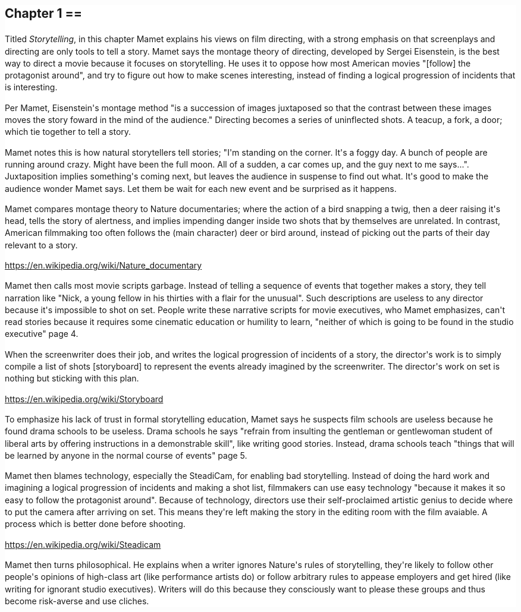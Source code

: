 ## Chapter 1 ==

Titled _Storytelling_, in this chapter Mamet explains his views on film directing, with a strong emphasis on that screenplays and directing are only tools to tell a story. Mamet says the montage theory of directing, developed by Sergei Eisenstein, is the best way to direct a movie because it focuses on storytelling. He uses it to oppose how most American movies "[follow] the protagonist around", and try to figure out how to make scenes interesting, instead of finding a logical progression of incidents that is interesting.

Per Mamet, Eisenstein's montage method "is a succession of images juxtaposed so that the contrast between these images moves the story foward in the mind of the audience." Directing becomes a series of uninflected shots. A teacup, a fork, a door; which tie together to tell a story.

Mamet notes this is how natural storytellers tell stories; "I'm standing on the corner. It's a foggy day. A bunch of people are running around crazy. Might have been the full moon. All of a sudden, a car comes up, and the guy next to me says...". Juxtaposition implies something's coming next, but leaves the audience in suspense to find out what. It's good to make the audience wonder Mamet says. Let them be wait for each new event and be surprised as it happens.

Mamet compares montage theory to Nature documentaries; where the action of a bird snapping a twig, then a deer raising it's head, tells the story of alertness, and implies impending danger inside two shots that by themselves are unrelated. In contrast, American filmmaking too often follows the (main character) deer or bird around, instead of picking out the parts of their day relevant to a story.

https://en.wikipedia.org/wiki/Nature_documentary

Mamet then calls most movie scripts garbage. Instead of telling a sequence of events that together makes a story, they tell narration like "Nick, a young fellow in his thirties with a flair for the unusual". Such descriptions are useless to any director because it's impossible to shot on set. People write these narrative scripts for movie executives, who Mamet emphasizes, can't read stories because it requires some cinematic education or humility to learn, "neither of which is going to be found in the studio executive" page 4.

When the screenwriter does their job, and writes the logical progression of incidents of a story, the director's work is to simply compile a list of shots [storyboard] to represent the events already imagined by the screenwriter. The director's work on set is nothing but sticking with this plan.

https://en.wikipedia.org/wiki/Storyboard

To emphasize his lack of trust in formal storytelling education, Mamet says he suspects film schools are useless because he found drama schools to be useless. Drama schools he says "refrain from insulting the gentleman or gentlewoman student of liberal arts by offering instructions in a demonstrable skill", like writing good stories. Instead, drama schools teach "things that will be learned by anyone in the normal course of events" page 5.

Mamet then blames technology, especially the SteadiCam, for enabling bad storytelling. Instead of doing the hard work and imagining a logical progression of incidents and making a shot list, filmmakers can use easy technology "because it makes it so easy to follow the protagonist around". Because of technology, directors use their self-proclaimed artistic genius to decide where to put the camera after arriving on set. This means they're left making the story in the editing room with the film avaiable. A process which is better done before shooting.

https://en.wikipedia.org/wiki/Steadicam

Mamet then turns philosophical. He explains when a writer ignores Nature's rules of storytelling, they're likely to follow other people's opinions of high-class art (like performance artists do) or follow arbitrary rules to appease employers and get hired (like writing for ignorant studio executives). Writers will do this because they consciously want to please these groups and thus become risk-averse and use cliches.
